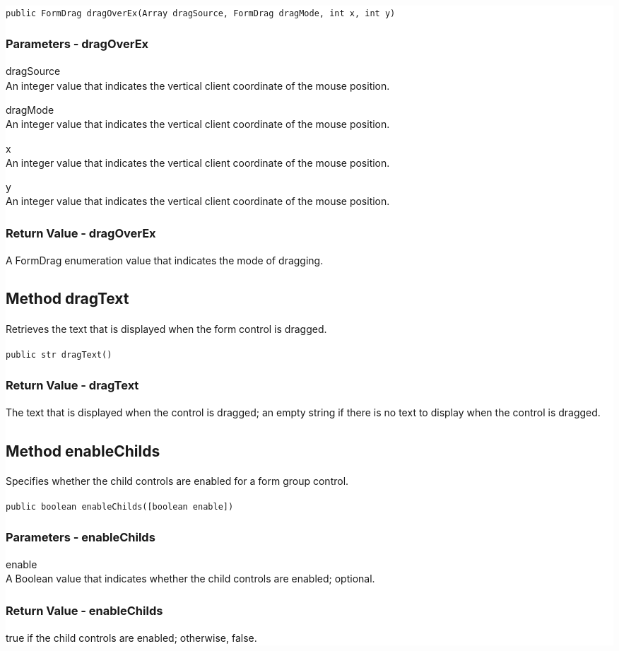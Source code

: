 ```xpp
public FormDrag dragOverEx(Array dragSource, FormDrag dragMode, int x, int y)
```

### Parameters - dragOverEx

dragSource  
An integer value that indicates the vertical client coordinate of the mouse position.



dragMode  
An integer value that indicates the vertical client coordinate of the mouse position.



x  
An integer value that indicates the vertical client coordinate of the mouse position.



y  
An integer value that indicates the vertical client coordinate of the mouse position.

### Return Value - dragOverEx

A FormDrag enumeration value that indicates the mode of dragging.

## Method dragText

Retrieves the text that is displayed when the form control is dragged.

```xpp
public str dragText()
```

### Return Value - dragText

The text that is displayed when the control is dragged; an empty string if there is no text to display when the control is dragged.

## Method enableChilds

Specifies whether the child controls are enabled for a form group control.

```xpp
public boolean enableChilds([boolean enable])
```

### Parameters - enableChilds

enable  
A Boolean value that indicates whether the child controls are enabled; optional.

### Return Value - enableChilds

true if the child controls are enabled; otherwise, false.
